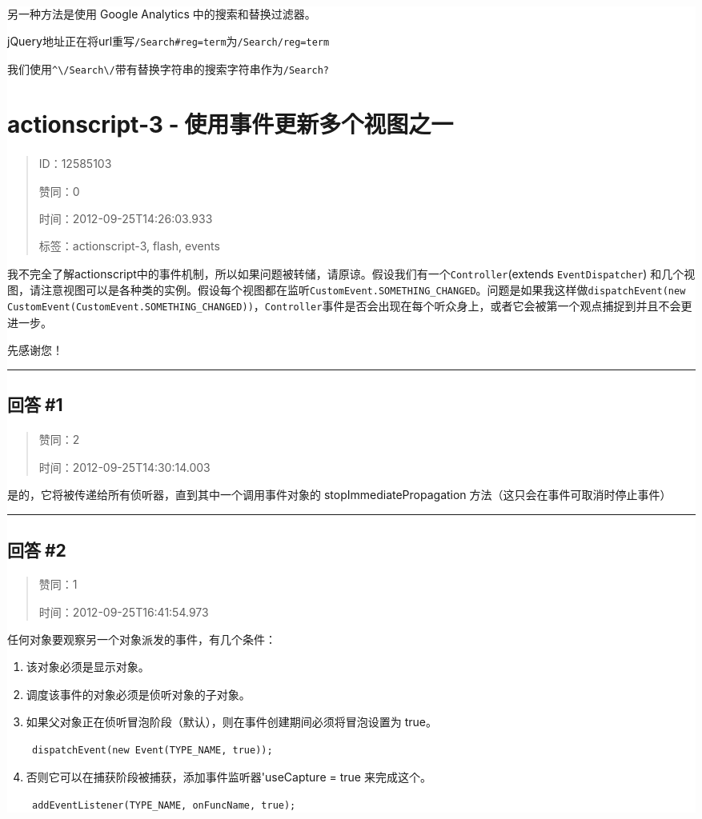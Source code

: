 另一种方法是使用 Google Analytics 中的搜索和替换过滤器。

jQuery地址正在将url重写`/Search#reg=term`为`/Search/reg=term`

我们使用`^\/Search\/`带有替换字符串的搜索字符串作为`/Search?`

# actionscript-3 - 使用事件更新多个视图之一

> ID：12585103
> 
> 赞同：0
> 
> 时间：2012-09-25T14:26:03.933
> 
> 标签：actionscript-3, flash, events

我不完全了解actionscript中的事件机制，所以如果问题被转储，请原谅。假设我们有一个`Controller`(extends `EventDispatcher`) 和几个视图，请注意视图可以是各种类的实例。假设每个视图都在监听`CustomEvent.SOMETHING_CHANGED`。问题是如果我这样做`dispatchEvent(new CustomEvent(CustomEvent.SOMETHING_CHANGED))`，`Controller`事件是否会出现在每个听众身上，或者它会被第一个观点捕捉到并且不会更进一步。

先感谢您！

* * *

## 回答 #1

> 赞同：2
> 
> 时间：2012-09-25T14:30:14.003

是的，它将被传递给所有侦听器，直到其中一个调用事件对象的 stopImmediatePropagation 方法（这只会在事件可取消时停止事件）

* * *

## 回答 #2

> 赞同：1
> 
> 时间：2012-09-25T16:41:54.973

任何对象要观察另一个对象派发的事件，有几个条件：

1.  该对象必须是显示对象。
2.  调度该事件的对象必须是侦听对象的子对象。
3.  如果父对象正在侦听冒泡阶段（默认），则在事件创建期间必须将冒泡设置为 true。

    ```
     dispatchEvent(new Event(TYPE_NAME, true)); 
    ```

4.  否则它可以在捕获阶段被捕获，添加事件监听器'useCapture = true 来完成这个。

    ```
     addEventListener(TYPE_NAME, onFuncName, true); 
    ```

